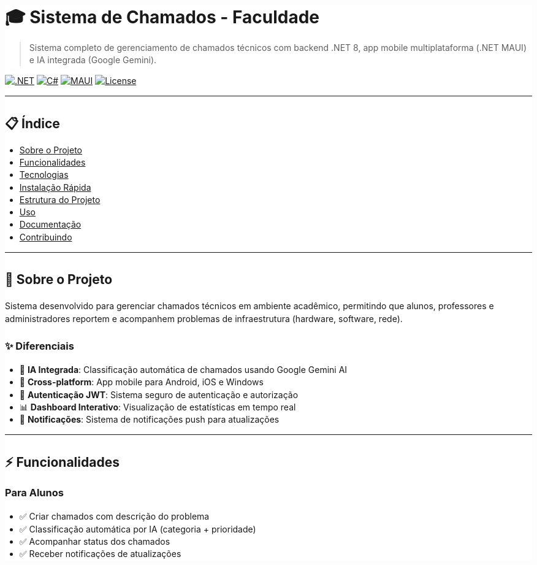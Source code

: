 # 🎓 Sistema de Chamados - Faculdade

> Sistema completo de gerenciamento de chamados técnicos com backend .NET 8, app mobile multiplataforma (.NET MAUI) e IA integrada (Google Gemini).

[![.NET](https://img.shields.io/badge/.NET-8.0-512BD4?logo=dotnet)](https://dotnet.microsoft.com/)
[![C#](https://img.shields.io/badge/C%23-12.0-239120?logo=csharp)](https://docs.microsoft.com/dotnet/csharp/)
[![MAUI](https://img.shields.io/badge/MAUI-8.0-512BD4?logo=dotnet)](https://dotnet.microsoft.com/apps/maui)
[![License](https://img.shields.io/badge/license-MIT-blue.svg)](LICENSE)

---

## 📋 Índice

- [Sobre o Projeto](#-sobre-o-projeto)
- [Funcionalidades](#-funcionalidades)
- [Tecnologias](#-tecnologias)
- [Instalação Rápida](#-instalação-rápida)
- [Estrutura do Projeto](#-estrutura-do-projeto)
- [Uso](#-uso)
- [Documentação](#-documentação)
- [Contribuindo](#-contribuindo)

---

## 🎯 Sobre o Projeto

Sistema desenvolvido para gerenciar chamados técnicos em ambiente acadêmico, permitindo que alunos, professores e administradores reportem e acompanhem problemas de infraestrutura (hardware, software, rede).

### ✨ Diferenciais

- 🤖 **IA Integrada**: Classificação automática de chamados usando Google Gemini AI
- 📱 **Cross-platform**: App mobile para Android, iOS e Windows
- 🔐 **Autenticação JWT**: Sistema seguro de autenticação e autorização
- 📊 **Dashboard Interativo**: Visualização de estatísticas em tempo real
- 🔔 **Notificações**: Sistema de notificações push para atualizações

---

## ⚡ Funcionalidades

### Para Alunos
- ✅ Criar chamados com descrição do problema
- ✅ Classificação automática por IA (categoria + prioridade)
- ✅ Acompanhar status dos chamados
- ✅ Receber notificações de atualizações
